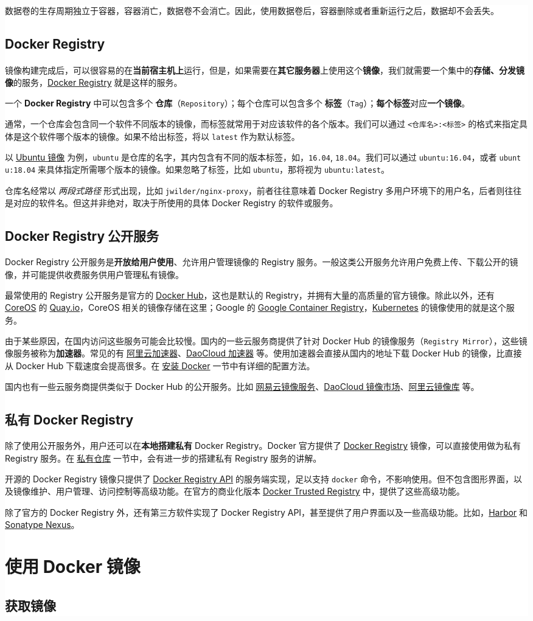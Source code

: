 数据卷的生存周期独立于容器，容器消亡，数据卷不会消亡。因此，使用数据卷后，容器删除或者重新运行之后，数据却不会丢失。

## Docker Registry

镜像构建完成后，可以很容易的在**当前宿主机上**运行，但是，如果需要在**其它服务器**上使用这个**镜像**，我们就需要一个集中的**存储、分发镜像**的服务，[Docker Registry](https://yeasy.gitbooks.io/docker_practice/content/repository/registry.html) 就是这样的服务。

一个 **Docker Registry** 中可以包含多个 **仓库**（`Repository`）；每个仓库可以包含多个 **标签**（`Tag`）；**每个标签**对应**一个镜像**。

通常，一个仓库会包含同一个软件不同版本的镜像，而标签就常用于对应该软件的各个版本。我们可以通过 `<仓库名>:<标签>` 的格式来指定具体是这个软件哪个版本的镜像。如果不给出标签，将以 `latest` 作为默认标签。

以 [Ubuntu 镜像](https://hub.docker.com/_/ubuntu) 为例，`ubuntu` 是仓库的名字，其内包含有不同的版本标签，如，`16.04`, `18.04`。我们可以通过 `ubuntu:16.04`，或者 `ubuntu:18.04` 来具体指定所需哪个版本的镜像。如果忽略了标签，比如 `ubuntu`，那将视为 `ubuntu:latest`。

仓库名经常以 *两段式路径* 形式出现，比如 `jwilder/nginx-proxy`，前者往往意味着 Docker Registry 多用户环境下的用户名，后者则往往是对应的软件名。但这并非绝对，取决于所使用的具体 Docker Registry 的软件或服务。

## Docker Registry 公开服务

Docker Registry 公开服务是**开放给用户使用**、允许用户管理镜像的 Registry 服务。一般这类公开服务允许用户免费上传、下载公开的镜像，并可能提供收费服务供用户管理私有镜像。

最常使用的 Registry 公开服务是官方的 [Docker Hub](https://hub.docker.com/)，这也是默认的 Registry，并拥有大量的高质量的官方镜像。除此以外，还有 [CoreOS](https://coreos.com/) 的 [Quay.io](https://quay.io/repository/)，CoreOS 相关的镜像存储在这里；Google 的 [Google Container Registry](https://cloud.google.com/container-registry/)，[Kubernetes](https://kubernetes.io/) 的镜像使用的就是这个服务。

由于某些原因，在国内访问这些服务可能会比较慢。国内的一些云服务商提供了针对 Docker Hub 的镜像服务（`Registry Mirror`），这些镜像服务被称为**加速器**。常见的有 [阿里云加速器](https://cr.console.aliyun.com/#/accelerator)、[DaoCloud 加速器](https://www.daocloud.io/mirror#accelerator-doc) 等。使用加速器会直接从国内的地址下载 Docker Hub 的镜像，比直接从 Docker Hub 下载速度会提高很多。在 [安装 Docker](https://yeasy.gitbooks.io/docker_practice/content/install/mirror.html) 一节中有详细的配置方法。

国内也有一些云服务商提供类似于 Docker Hub 的公开服务。比如 [网易云镜像服务](https://c.163.com/hub#/m/library/)、[DaoCloud 镜像市场](https://hub.daocloud.io/)、[阿里云镜像库](https://cr.console.aliyun.com/) 等。

## 私有 Docker Registry

除了使用公开服务外，用户还可以在**本地搭建私有** Docker Registry。Docker 官方提供了 [Docker Registry](https://hub.docker.com/_/registry/) 镜像，可以直接使用做为私有 Registry 服务。在 [私有仓库](https://yeasy.gitbooks.io/docker_practice/content/repository/registry.html) 一节中，会有进一步的搭建私有 Registry 服务的讲解。

开源的 Docker Registry 镜像只提供了 [Docker Registry API](https://docs.docker.com/registry/spec/api/) 的服务端实现，足以支持 `docker` 命令，不影响使用。但不包含图形界面，以及镜像维护、用户管理、访问控制等高级功能。在官方的商业化版本 [Docker Trusted Registry](https://docs.docker.com/datacenter/dtr/2.0/) 中，提供了这些高级功能。

除了官方的 Docker Registry 外，还有第三方软件实现了 Docker Registry API，甚至提供了用户界面以及一些高级功能。比如，[Harbor](https://github.com/goharbor/harbor) 和 [Sonatype Nexus](https://yeasy.gitbooks.io/docker_practice/content/repository/nexus3_registry.html)。



# 使用 Docker 镜像

## 获取镜像

